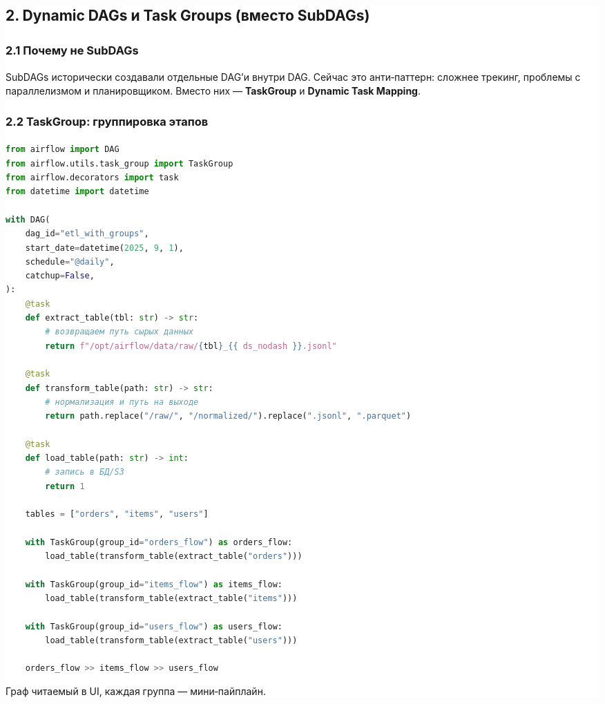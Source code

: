 ## 2. Dynamic DAGs и Task Groups (вместо SubDAGs)

### 2.1 Почему не SubDAGs

SubDAGs исторически создавали отдельные DAG’и внутри DAG. Сейчас это анти‑паттерн: сложнее трекинг, проблемы с параллелизмом и планировщиком. Вместо них — **TaskGroup** и **Dynamic Task Mapping**.

### 2.2 TaskGroup: группировка этапов

```python
from airflow import DAG
from airflow.utils.task_group import TaskGroup
from airflow.decorators import task
from datetime import datetime

with DAG(
    dag_id="etl_with_groups",
    start_date=datetime(2025, 9, 1),
    schedule="@daily",
    catchup=False,
):
    @task
    def extract_table(tbl: str) -> str:
        # возвращаем путь сырых данных
        return f"/opt/airflow/data/raw/{tbl}_{{ ds_nodash }}.jsonl"

    @task
    def transform_table(path: str) -> str:
        # нормализация и путь на выходе
        return path.replace("/raw/", "/normalized/").replace(".jsonl", ".parquet")

    @task
    def load_table(path: str) -> int:
        # запись в БД/S3
        return 1

    tables = ["orders", "items", "users"]

    with TaskGroup(group_id="orders_flow") as orders_flow:
        load_table(transform_table(extract_table("orders")))

    with TaskGroup(group_id="items_flow") as items_flow:
        load_table(transform_table(extract_table("items")))

    with TaskGroup(group_id="users_flow") as users_flow:
        load_table(transform_table(extract_table("users")))

    orders_flow >> items_flow >> users_flow
```

Граф читаемый в UI, каждая группа — мини‑пайплайн.
